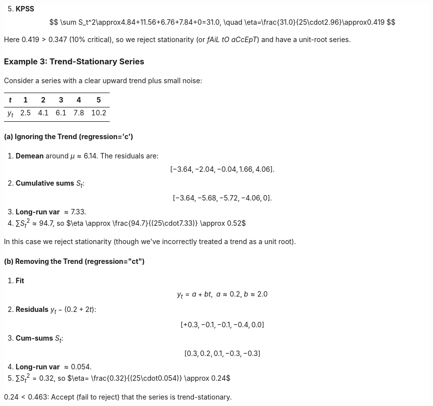 5. **KPSS**
   $$
     \sum S_t^2\approx4.84+11.56+6.76+7.84+0=31.0,
     \quad
     \eta=\frac{31.0}{25\cdot2.96}\approx0.419
   $$

Here $0.419>0.347$ (10% critical), so we reject stationarity (or _fAiL tO aCcEpT_) and have a unit-root series.

### Example 3: Trend-Stationary Series

Consider a series with a clear upward trend plus small noise:

| $t$   | 1   | 2   | 3   | 4   | 5    |
| :---: | :-: | :-: | :-: | :-: | :--: |
| $y_t$ | 2.5 | 4.1 | 6.1 | 7.8 | 10.2 |

#### (a) Ignoring the Trend (regression='c')

1. **Demean** around $\mu \approx 6.14$. The residuals are:
   $$
     [-3.64,-2.04,-0.04,1.66,4.06].
   $$
2. **Cumulative sums** $S_t$:
   $$
     [-3.64,-5.68,-5.72,-4.06,0].
   $$
3. **Long-run var** $\approx 7.33$.
4. $\sum S_t^2\approx94.7$, so
   $\eta \approx \frac{94.7}{(25\cdot7.33)} \approx 0.52$<br>

In this case we reject stationarity (though we've incorrectly treated a trend as a unit root).

#### (b) Removing the Trend (regression="ct")

1. **Fit**
   $$
     y_t = a+b t, \;\; a \approx 0.2,\; b \approx 2.0
   $$
2. **Residuals** $y_t-(0.2+2t)$:
   $$
     [+0.3,-0.1,-0.1,-0.4,0.0]
   $$
3. **Cum-sums** $S_t$:
   $$
     [0.3,0.2,0.1,-0.3,-0.3]
   $$
4. **Long-run var** $\approx 0.054$.
5. $\sum S_t^2=0.32$, so
   $\eta= \frac{0.32}{(25\cdot0.054)} \approx 0.24$<br>

$0.24<0.463$: Accept (fail to reject) that the series is trend-stationary.

